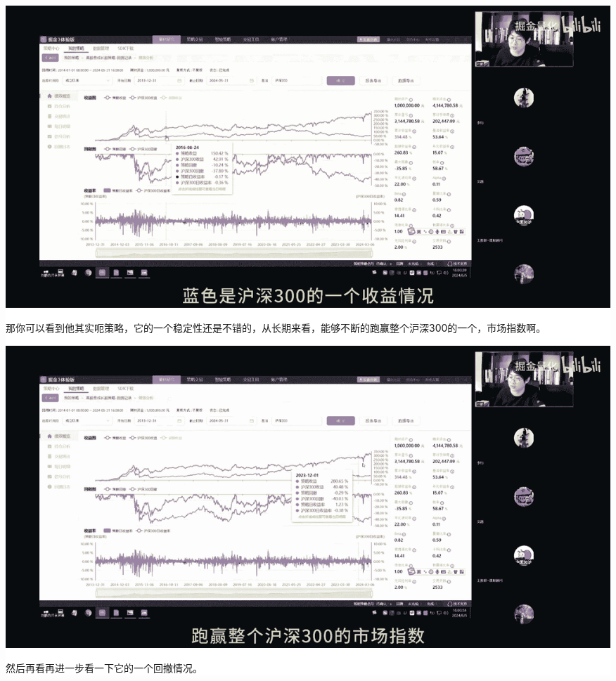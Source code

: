 ![](img/ddbf31fe768131b413b192e9f45ef61b_491.png)

那你可以看到他其实呃策略，它的一个稳定性还是不错的，从长期来看，能够不断的跑赢整个沪深300的一个，市场指数啊。



![](img/ddbf31fe768131b413b192e9f45ef61b_493.png)

然后再看再进一步看一下它的一个回撤情况。
